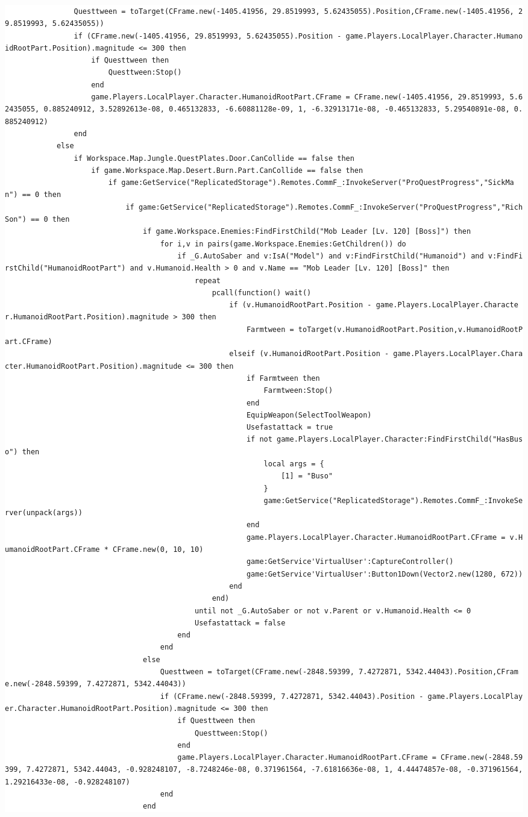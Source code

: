                     Questtween = toTarget(CFrame.new(-1405.41956, 29.8519993, 5.62435055).Position,CFrame.new(-1405.41956, 29.8519993, 5.62435055))
                    if (CFrame.new(-1405.41956, 29.8519993, 5.62435055).Position - game.Players.LocalPlayer.Character.HumanoidRootPart.Position).magnitude <= 300 then
                        if Questtween then
                            Questtween:Stop()
                        end
                        game.Players.LocalPlayer.Character.HumanoidRootPart.CFrame = CFrame.new(-1405.41956, 29.8519993, 5.62435055, 0.885240912, 3.52892613e-08, 0.465132833, -6.60881128e-09, 1, -6.32913171e-08, -0.465132833, 5.29540891e-08, 0.885240912)
                    end
                else
                    if Workspace.Map.Jungle.QuestPlates.Door.CanCollide == false then
                        if game.Workspace.Map.Desert.Burn.Part.CanCollide == false then
                            if game:GetService("ReplicatedStorage").Remotes.CommF_:InvokeServer("ProQuestProgress","SickMan") == 0 then
                                if game:GetService("ReplicatedStorage").Remotes.CommF_:InvokeServer("ProQuestProgress","RichSon") == 0 then
                                    if game.Workspace.Enemies:FindFirstChild("Mob Leader [Lv. 120] [Boss]") then
                                        for i,v in pairs(game.Workspace.Enemies:GetChildren()) do
                                            if _G.AutoSaber and v:IsA("Model") and v:FindFirstChild("Humanoid") and v:FindFirstChild("HumanoidRootPart") and v.Humanoid.Health > 0 and v.Name == "Mob Leader [Lv. 120] [Boss]" then
                                                repeat
                                                    pcall(function() wait() 
                                                        if (v.HumanoidRootPart.Position - game.Players.LocalPlayer.Character.HumanoidRootPart.Position).magnitude > 300 then
                                                            Farmtween = toTarget(v.HumanoidRootPart.Position,v.HumanoidRootPart.CFrame)
                                                        elseif (v.HumanoidRootPart.Position - game.Players.LocalPlayer.Character.HumanoidRootPart.Position).magnitude <= 300 then
                                                            if Farmtween then
                                                                Farmtween:Stop()
                                                            end
                                                            EquipWeapon(SelectToolWeapon)
                                                            Usefastattack = true
                                                            if not game.Players.LocalPlayer.Character:FindFirstChild("HasBuso") then
                                                                local args = {
                                                                    [1] = "Buso"
                                                                }
                                                                game:GetService("ReplicatedStorage").Remotes.CommF_:InvokeServer(unpack(args))
                                                            end
                                                            game.Players.LocalPlayer.Character.HumanoidRootPart.CFrame = v.HumanoidRootPart.CFrame * CFrame.new(0, 10, 10)
                                                            game:GetService'VirtualUser':CaptureController()
                                                            game:GetService'VirtualUser':Button1Down(Vector2.new(1280, 672))
                                                        end
                                                    end)
                                                until not _G.AutoSaber or not v.Parent or v.Humanoid.Health <= 0
                                                Usefastattack = false
                                            end
                                        end
                                    else
                                        Questtween = toTarget(CFrame.new(-2848.59399, 7.4272871, 5342.44043).Position,CFrame.new(-2848.59399, 7.4272871, 5342.44043))
                                        if (CFrame.new(-2848.59399, 7.4272871, 5342.44043).Position - game.Players.LocalPlayer.Character.HumanoidRootPart.Position).magnitude <= 300 then
                                            if Questtween then
                                                Questtween:Stop()
                                            end
                                            game.Players.LocalPlayer.Character.HumanoidRootPart.CFrame = CFrame.new(-2848.59399, 7.4272871, 5342.44043, -0.928248107, -8.7248246e-08, 0.371961564, -7.61816636e-08, 1, 4.44474857e-08, -0.371961564, 1.29216433e-08, -0.928248107)
                                        end
                                    end